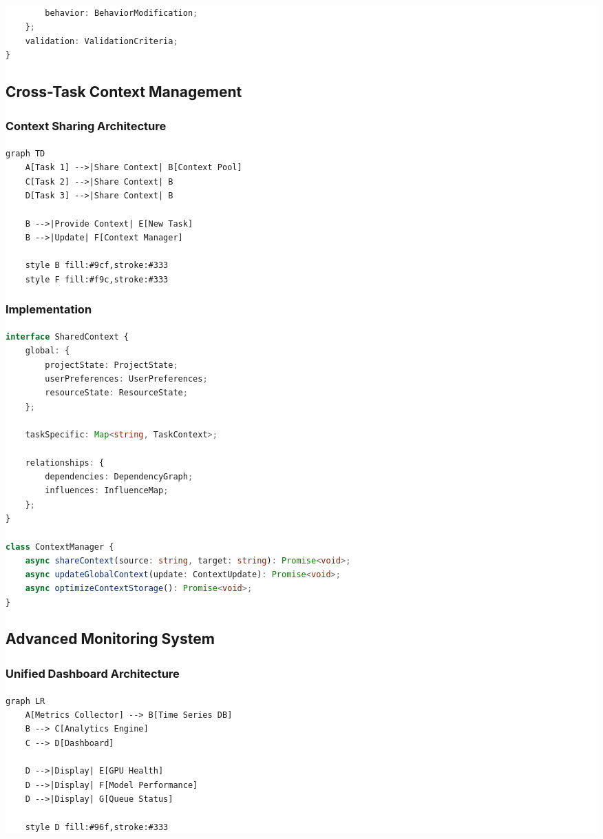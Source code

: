 ```typescript
        behavior: BehaviorModification;
    };
    validation: ValidationCriteria;
}
```

## Cross-Task Context Management

### Context Sharing Architecture
```mermaid
graph TD
    A[Task 1] -->|Share Context| B[Context Pool]
    C[Task 2] -->|Share Context| B
    D[Task 3] -->|Share Context| B
    
    B -->|Provide Context| E[New Task]
    B -->|Update| F[Context Manager]
    
    style B fill:#9cf,stroke:#333
    style F fill:#f9c,stroke:#333
```

### Implementation
```typescript
interface SharedContext {
    global: {
        projectState: ProjectState;
        userPreferences: UserPreferences;
        resourceState: ResourceState;
    };
    
    taskSpecific: Map<string, TaskContext>;
    
    relationships: {
        dependencies: DependencyGraph;
        influences: InfluenceMap;
    };
}

class ContextManager {
    async shareContext(source: string, target: string): Promise<void>;
    async updateGlobalContext(update: ContextUpdate): Promise<void>;
    async optimizeContextStorage(): Promise<void>;
}
```

## Advanced Monitoring System

### Unified Dashboard Architecture
```mermaid
graph LR
    A[Metrics Collector] --> B[Time Series DB]
    B --> C[Analytics Engine]
    C --> D[Dashboard]
    
    D -->|Display| E[GPU Health]
    D -->|Display| F[Model Performance]
    D -->|Display| G[Queue Status]
    
    style D fill:#96f,stroke:#333
```
